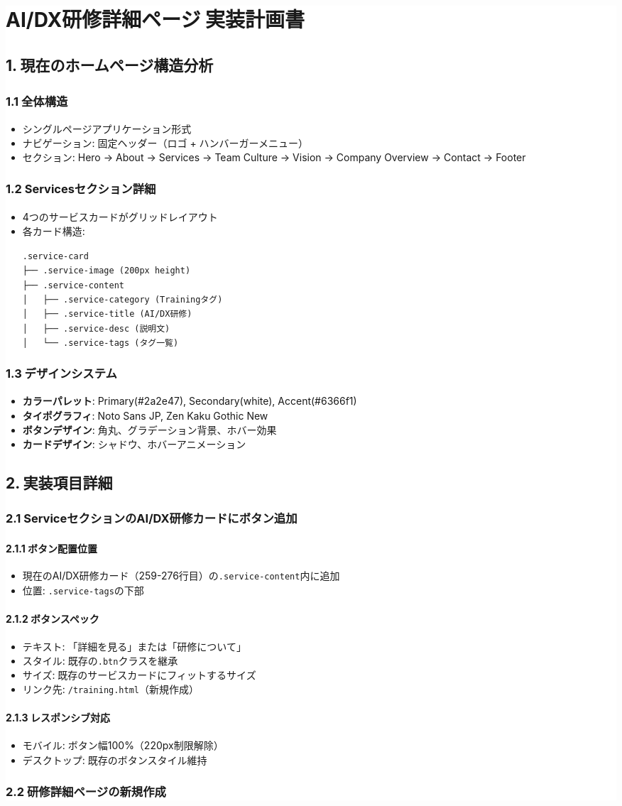 # AI/DX研修詳細ページ 実装計画書

## 1. 現在のホームページ構造分析

### 1.1 全体構造
- シングルページアプリケーション形式
- ナビゲーション: 固定ヘッダー（ロゴ + ハンバーガーメニュー）
- セクション: Hero → About → Services → Team Culture → Vision → Company Overview → Contact → Footer

### 1.2 Servicesセクション詳細
- 4つのサービスカードがグリッドレイアウト
- 各カード構造:
  ```
  .service-card
  ├── .service-image (200px height)
  ├── .service-content
  │   ├── .service-category (Trainingタグ)
  │   ├── .service-title (AI/DX研修)
  │   ├── .service-desc (説明文)
  │   └── .service-tags (タグ一覧)
  ```

### 1.3 デザインシステム
- **カラーパレット**: Primary(#2a2e47), Secondary(white), Accent(#6366f1)
- **タイポグラフィ**: Noto Sans JP, Zen Kaku Gothic New
- **ボタンデザイン**: 角丸、グラデーション背景、ホバー効果
- **カードデザイン**: シャドウ、ホバーアニメーション

## 2. 実装項目詳細

### 2.1 ServiceセクションのAI/DX研修カードにボタン追加

#### 2.1.1 ボタン配置位置
- 現在のAI/DX研修カード（259-276行目）の`.service-content`内に追加
- 位置: `.service-tags`の下部

#### 2.1.2 ボタンスペック
- テキスト: 「詳細を見る」または「研修について」
- スタイル: 既存の`.btn`クラスを継承
- サイズ: 既存のサービスカードにフィットするサイズ
- リンク先: `/training.html`（新規作成）

#### 2.1.3 レスポンシブ対応
- モバイル: ボタン幅100%（220px制限解除）
- デスクトップ: 既存のボタンスタイル維持

### 2.2 研修詳細ページの新規作成
